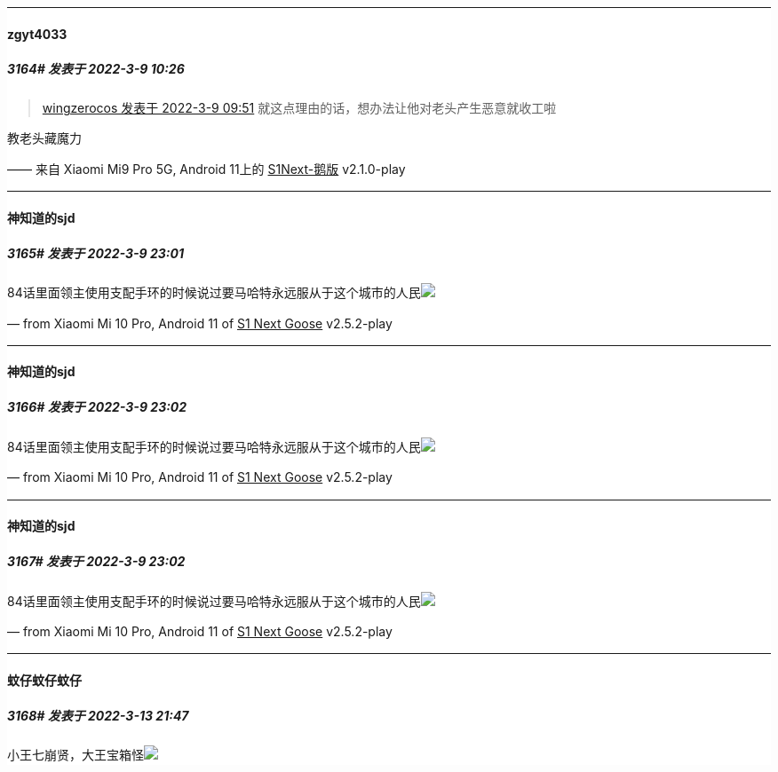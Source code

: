 
*****

####  zgyt4033  
##### 3164#       发表于 2022-3-9 10:26

<blockquote><a href="httphttps://bbs.saraba1st.com/2b/forum.php?mod=redirect&amp;goto=findpost&amp;pid=54973234&amp;ptid=1938312" target="_blank">wingzerocos 发表于 2022-3-9 09:51</a>
就这点理由的话，想办法让他对老头产生恶意就收工啦</blockquote>
教老头藏魔力

—— 来自 Xiaomi Mi9 Pro 5G, Android 11上的 [S1Next-鹅版](https://github.com/ykrank/S1-Next/releases) v2.1.0-play



*****

####  神知道的sjd  
##### 3165#       发表于 2022-3-9 23:01

84话里面领主使用支配手环的时候说过要马哈特永远服从于这个城市的人民<img src="https://static.saraba1st.com/image/smiley/face2017/009.gif" referrerpolicy="no-referrer">

— from Xiaomi Mi 10 Pro, Android 11 of [S1 Next Goose](https://pan.baidu.com/s/1mi43uRm) v2.5.2-play

*****

####  神知道的sjd  
##### 3166#       发表于 2022-3-9 23:02

84话里面领主使用支配手环的时候说过要马哈特永远服从于这个城市的人民<img src="https://static.saraba1st.com/image/smiley/face2017/009.gif" referrerpolicy="no-referrer">

— from Xiaomi Mi 10 Pro, Android 11 of [S1 Next Goose](https://pan.baidu.com/s/1mi43uRm) v2.5.2-play

*****

####  神知道的sjd  
##### 3167#       发表于 2022-3-9 23:02

84话里面领主使用支配手环的时候说过要马哈特永远服从于这个城市的人民<img src="https://static.saraba1st.com/image/smiley/face2017/009.gif" referrerpolicy="no-referrer">

— from Xiaomi Mi 10 Pro, Android 11 of [S1 Next Goose](https://pan.baidu.com/s/1mi43uRm) v2.5.2-play



*****

####  蚊仔蚊仔蚊仔  
##### 3168#       发表于 2022-3-13 21:47

小王七崩贤，大王宝箱怪<img src="https://static.saraba1st.com/image/smiley/carton2017/354.png" referrerpolicy="no-referrer">
